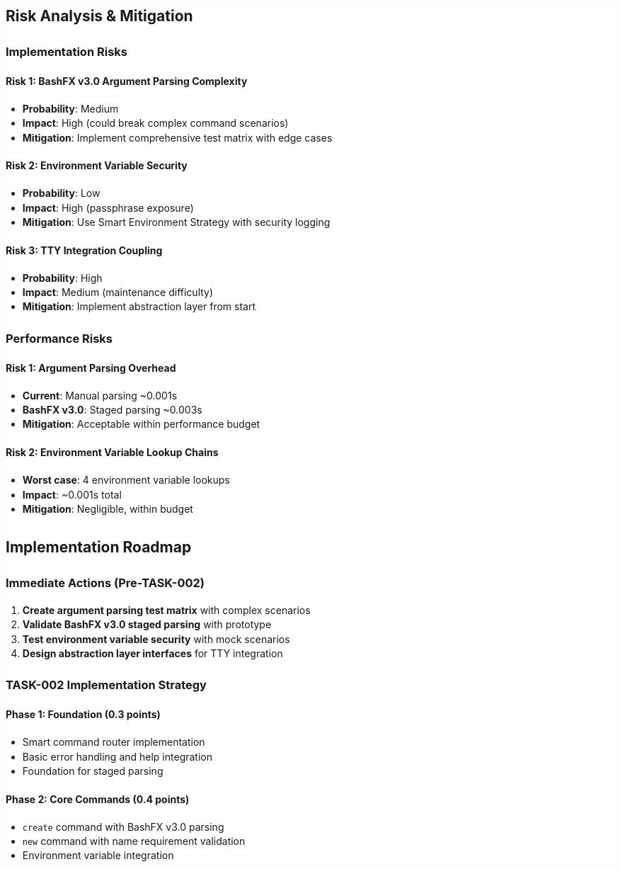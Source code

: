 ## Risk Analysis & Mitigation

### Implementation Risks

#### Risk 1: BashFX v3.0 Argument Parsing Complexity
- **Probability**: Medium
- **Impact**: High (could break complex command scenarios)
- **Mitigation**: Implement comprehensive test matrix with edge cases

#### Risk 2: Environment Variable Security  
- **Probability**: Low
- **Impact**: High (passphrase exposure)
- **Mitigation**: Use Smart Environment Strategy with security logging

#### Risk 3: TTY Integration Coupling
- **Probability**: High  
- **Impact**: Medium (maintenance difficulty)
- **Mitigation**: Implement abstraction layer from start

### Performance Risks

#### Risk 1: Argument Parsing Overhead
- **Current**: Manual parsing ~0.001s
- **BashFX v3.0**: Staged parsing ~0.003s  
- **Mitigation**: Acceptable within performance budget

#### Risk 2: Environment Variable Lookup Chains
- **Worst case**: 4 environment variable lookups
- **Impact**: ~0.001s total
- **Mitigation**: Negligible, within budget

## Implementation Roadmap

### Immediate Actions (Pre-TASK-002)
1. **Create argument parsing test matrix** with complex scenarios
2. **Validate BashFX v3.0 staged parsing** with prototype
3. **Test environment variable security** with mock scenarios
4. **Design abstraction layer interfaces** for TTY integration

### TASK-002 Implementation Strategy

#### Phase 1: Foundation (0.3 points)
- Smart command router implementation
- Basic error handling and help integration
- Foundation for staged parsing

#### Phase 2: Core Commands (0.4 points)
- `create` command with BashFX v3.0 parsing
- `new` command with name requirement validation
- Environment variable integration
